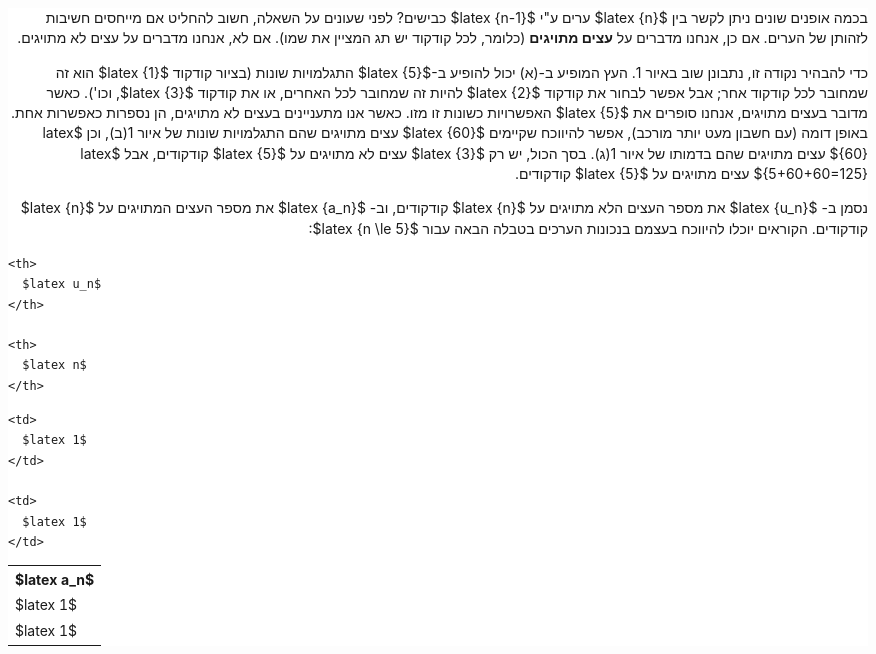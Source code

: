 <p style="direction: rtl;">
  בכמה אופנים שונים ניתן לקשר בין $latex {n}$ ערים ע"י $latex {n-1}$ כבישים? לפני שעונים על השאלה, חשוב להחליט אם מייחסים חשיבות לזהותן של הערים. אם כן, אנחנו מדברים על <b>עצים מתויגים</b> (כלומר, לכל קודקוד יש תג המציין את שמו). אם לא, אנחנו מדברים על עצים לא מתויגים.
</p>

<p style="direction: rtl;">
  כדי להבהיר נקודה זו, נתבונן שוב באיור 1. העץ המופיע ב-(א) יכול להופיע ב-$latex {5}$ התגלמויות שונות (בציור קודקוד $latex {1}$ הוא זה שמחובר לכל קודקוד אחר; אבל אפשר לבחור את קודקוד $latex {2}$ להיות זה שמחובר לכל האחרים, או את קודקוד $latex {3}$, וכו'). כאשר מדובר בעצים מתויגים, אנחנו סופרים את $latex {5}$ האפשרויות כשונות זו מזו. כאשר אנו מתעניינים בעצים לא מתויגים, הן נספרות כאפשרות אחת. באופן דומה (עם חשבון מעט יותר מורכב), אפשר להיווכח שקיימים $latex {60}$ עצים מתויגים שהם התגלמויות שונות של איור 1(ב), וכן $latex {60}$ עצים מתויגים שהם בדמותו של איור 1(ג). בסך הכול, יש רק $latex {3}$ עצים לא מתויגים על $latex {5}$ קודקודים, אבל $latex {5+60+60=125}$ עצים מתויגים על $latex {5}$ קודקודים.
</p>

<p style="direction: rtl;">
  נסמן ב- $latex {u_n}$ את מספר העצים הלא מתויגים על $latex {n}$ קודקודים, וב- $latex {a_n}$ את מספר העצים המתויגים על $latex {n}$ קודקודים. הקוראים יוכלו להיווכח בעצמם בנכונות הערכים בטבלה הבאה עבור $latex {n \le 5}$:
</p>

<table class=" rtl">
  <tr>
    <th>
      $latex a_n$
    </th>
    
    <th>
      $latex u_n$
    </th>
    
    <th>
      $latex n$
    </th>
  </tr>
  
  <tr>
    <td>
      $latex 1$
    </td>
    
    <td>
      $latex 1$
    </td>
    
    <td>
      $latex 1$
    </td>
  </tr>
  
  <tr>
    <td>
      $latex 1$
    </td>
    